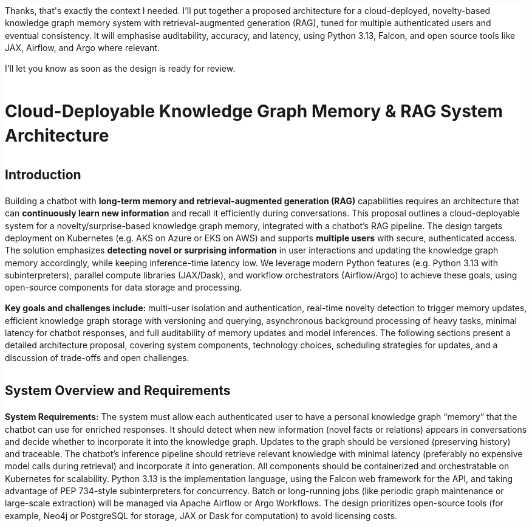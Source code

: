 Thanks, that's exactly the context I needed. I’ll put together a proposed
architecture for a cloud-deployed, novelty-based knowledge graph memory system
with retrieval-augmented generation (RAG), tuned for multiple authenticated
users and eventual consistency. It will emphasise auditability, accuracy, and
latency, using Python 3.13, Falcon, and open source tools like JAX, Airflow, and
Argo where relevant.

I’ll let you know as soon as the design is ready for review.

# Cloud-Deployable Knowledge Graph Memory & RAG System Architecture

## Introduction

Building a chatbot with **long-term memory and retrieval-augmented generation
(RAG)** capabilities requires an architecture that can **continuously learn new
information** and recall it efficiently during conversations. This proposal
outlines a cloud-deployable system for a novelty/surprise-based knowledge graph
memory, integrated with a chatbot’s RAG pipeline. The design targets deployment
on Kubernetes (e.g. AKS on Azure or EKS on AWS) and supports **multiple users**
with secure, authenticated access. The solution emphasizes **detecting novel or
surprising information** in user interactions and updating the knowledge graph
memory accordingly, while keeping inference-time latency low. We leverage modern
Python features (e.g. Python 3.13 with subinterpreters), parallel compute
libraries (JAX/Dask), and workflow orchestrators (Airflow/Argo) to achieve these
goals, using open-source components for data storage and processing.

**Key goals and challenges include:** multi-user isolation and authentication,
real-time novelty detection to trigger memory updates, efficient knowledge graph
storage with versioning and querying, asynchronous background processing of
heavy tasks, minimal latency for chatbot responses, and full auditability of
memory updates and model inferences. The following sections present a detailed
architecture proposal, covering system components, technology choices,
scheduling strategies for updates, and a discussion of trade-offs and open
challenges.

## System Overview and Requirements

**System Requirements:** The system must allow each authenticated user to have a
personal knowledge graph “memory” that the chatbot can use for enriched
responses. It should detect when new information (novel facts or relations)
appears in conversations and decide whether to incorporate it into the knowledge
graph. Updates to the graph should be versioned (preserving history) and
traceable. The chatbot’s inference pipeline should retrieve relevant knowledge
with minimal latency (preferably no expensive model calls during retrieval) and
incorporate it into generation. All components should be containerized and
orchestratable on Kubernetes for scalability. Python 3.13 is the implementation
language, using the Falcon web framework for the API, and taking advantage of
PEP 734-style subinterpreters for concurrency. Batch or long-running jobs (like
periodic graph maintenance or large-scale extraction) will be managed via Apache
Airflow or Argo Workflows. The design prioritizes open-source tools (for
example, Neo4j or PostgreSQL for storage, JAX or Dask for computation) to avoid
licensing costs.
